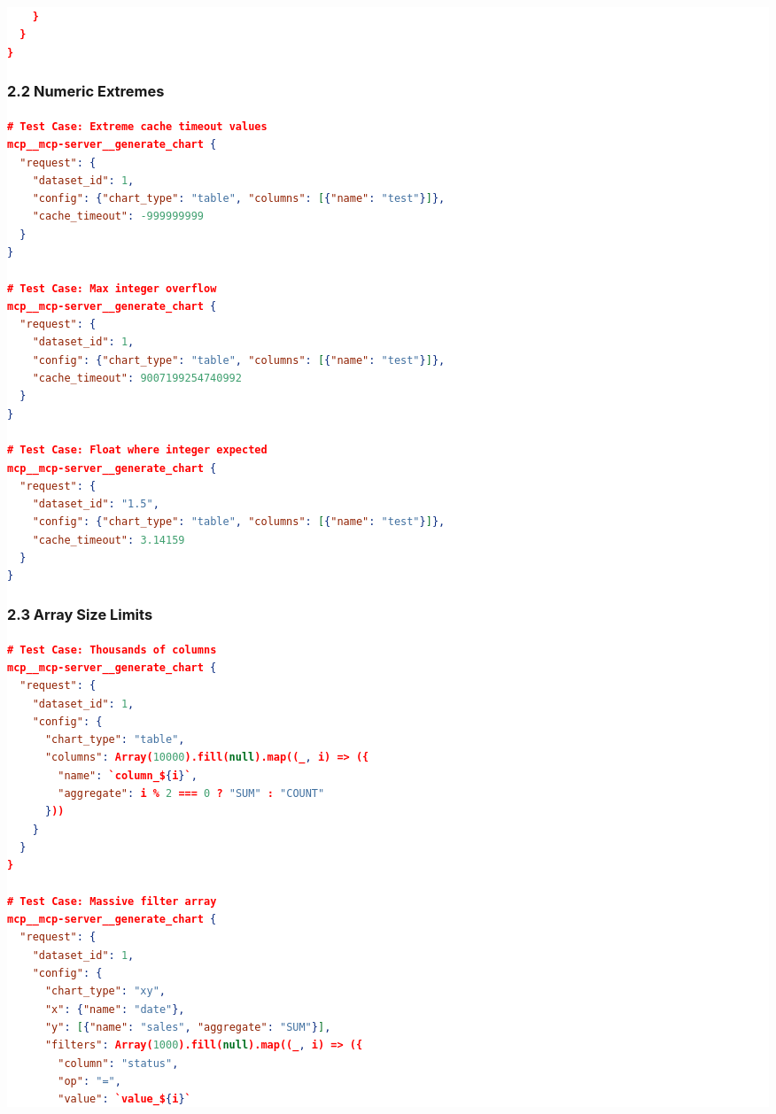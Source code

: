 ```json
    }
  }
}
```

### 2.2 Numeric Extremes
```json
# Test Case: Extreme cache timeout values
mcp__mcp-server__generate_chart {
  "request": {
    "dataset_id": 1,
    "config": {"chart_type": "table", "columns": [{"name": "test"}]},
    "cache_timeout": -999999999
  }
}

# Test Case: Max integer overflow
mcp__mcp-server__generate_chart {
  "request": {
    "dataset_id": 1,
    "config": {"chart_type": "table", "columns": [{"name": "test"}]},
    "cache_timeout": 9007199254740992
  }
}

# Test Case: Float where integer expected
mcp__mcp-server__generate_chart {
  "request": {
    "dataset_id": "1.5",
    "config": {"chart_type": "table", "columns": [{"name": "test"}]},
    "cache_timeout": 3.14159
  }
}
```

### 2.3 Array Size Limits
```json
# Test Case: Thousands of columns
mcp__mcp-server__generate_chart {
  "request": {
    "dataset_id": 1,
    "config": {
      "chart_type": "table",
      "columns": Array(10000).fill(null).map((_, i) => ({
        "name": `column_${i}`,
        "aggregate": i % 2 === 0 ? "SUM" : "COUNT"
      }))
    }
  }
}

# Test Case: Massive filter array
mcp__mcp-server__generate_chart {
  "request": {
    "dataset_id": 1,
    "config": {
      "chart_type": "xy",
      "x": {"name": "date"},
      "y": [{"name": "sales", "aggregate": "SUM"}],
      "filters": Array(1000).fill(null).map((_, i) => ({
        "column": "status",
        "op": "=",
        "value": `value_${i}`
```
